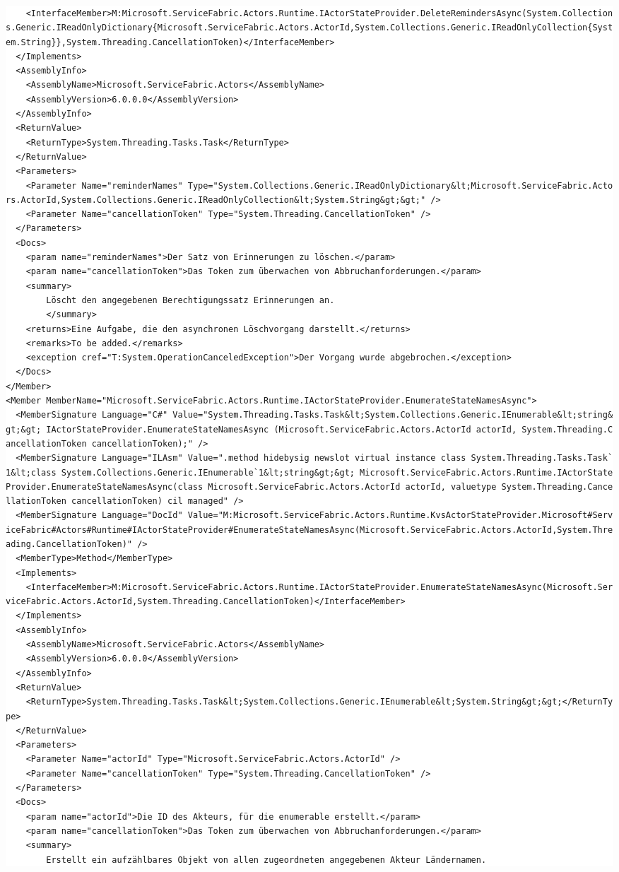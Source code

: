         <InterfaceMember>M:Microsoft.ServiceFabric.Actors.Runtime.IActorStateProvider.DeleteRemindersAsync(System.Collections.Generic.IReadOnlyDictionary{Microsoft.ServiceFabric.Actors.ActorId,System.Collections.Generic.IReadOnlyCollection{System.String}},System.Threading.CancellationToken)</InterfaceMember>
      </Implements>
      <AssemblyInfo>
        <AssemblyName>Microsoft.ServiceFabric.Actors</AssemblyName>
        <AssemblyVersion>6.0.0.0</AssemblyVersion>
      </AssemblyInfo>
      <ReturnValue>
        <ReturnType>System.Threading.Tasks.Task</ReturnType>
      </ReturnValue>
      <Parameters>
        <Parameter Name="reminderNames" Type="System.Collections.Generic.IReadOnlyDictionary&lt;Microsoft.ServiceFabric.Actors.ActorId,System.Collections.Generic.IReadOnlyCollection&lt;System.String&gt;&gt;" />
        <Parameter Name="cancellationToken" Type="System.Threading.CancellationToken" />
      </Parameters>
      <Docs>
        <param name="reminderNames">Der Satz von Erinnerungen zu löschen.</param>
        <param name="cancellationToken">Das Token zum überwachen von Abbruchanforderungen.</param>
        <summary>
            Löscht den angegebenen Berechtigungssatz Erinnerungen an.
            </summary>
        <returns>Eine Aufgabe, die den asynchronen Löschvorgang darstellt.</returns>
        <remarks>To be added.</remarks>
        <exception cref="T:System.OperationCanceledException">Der Vorgang wurde abgebrochen.</exception>
      </Docs>
    </Member>
    <Member MemberName="Microsoft.ServiceFabric.Actors.Runtime.IActorStateProvider.EnumerateStateNamesAsync">
      <MemberSignature Language="C#" Value="System.Threading.Tasks.Task&lt;System.Collections.Generic.IEnumerable&lt;string&gt;&gt; IActorStateProvider.EnumerateStateNamesAsync (Microsoft.ServiceFabric.Actors.ActorId actorId, System.Threading.CancellationToken cancellationToken);" />
      <MemberSignature Language="ILAsm" Value=".method hidebysig newslot virtual instance class System.Threading.Tasks.Task`1&lt;class System.Collections.Generic.IEnumerable`1&lt;string&gt;&gt; Microsoft.ServiceFabric.Actors.Runtime.IActorStateProvider.EnumerateStateNamesAsync(class Microsoft.ServiceFabric.Actors.ActorId actorId, valuetype System.Threading.CancellationToken cancellationToken) cil managed" />
      <MemberSignature Language="DocId" Value="M:Microsoft.ServiceFabric.Actors.Runtime.KvsActorStateProvider.Microsoft#ServiceFabric#Actors#Runtime#IActorStateProvider#EnumerateStateNamesAsync(Microsoft.ServiceFabric.Actors.ActorId,System.Threading.CancellationToken)" />
      <MemberType>Method</MemberType>
      <Implements>
        <InterfaceMember>M:Microsoft.ServiceFabric.Actors.Runtime.IActorStateProvider.EnumerateStateNamesAsync(Microsoft.ServiceFabric.Actors.ActorId,System.Threading.CancellationToken)</InterfaceMember>
      </Implements>
      <AssemblyInfo>
        <AssemblyName>Microsoft.ServiceFabric.Actors</AssemblyName>
        <AssemblyVersion>6.0.0.0</AssemblyVersion>
      </AssemblyInfo>
      <ReturnValue>
        <ReturnType>System.Threading.Tasks.Task&lt;System.Collections.Generic.IEnumerable&lt;System.String&gt;&gt;</ReturnType>
      </ReturnValue>
      <Parameters>
        <Parameter Name="actorId" Type="Microsoft.ServiceFabric.Actors.ActorId" />
        <Parameter Name="cancellationToken" Type="System.Threading.CancellationToken" />
      </Parameters>
      <Docs>
        <param name="actorId">Die ID des Akteurs, für die enumerable erstellt.</param>
        <param name="cancellationToken">Das Token zum überwachen von Abbruchanforderungen.</param>
        <summary>
            Erstellt ein aufzählbares Objekt von allen zugeordneten angegebenen Akteur Ländernamen.